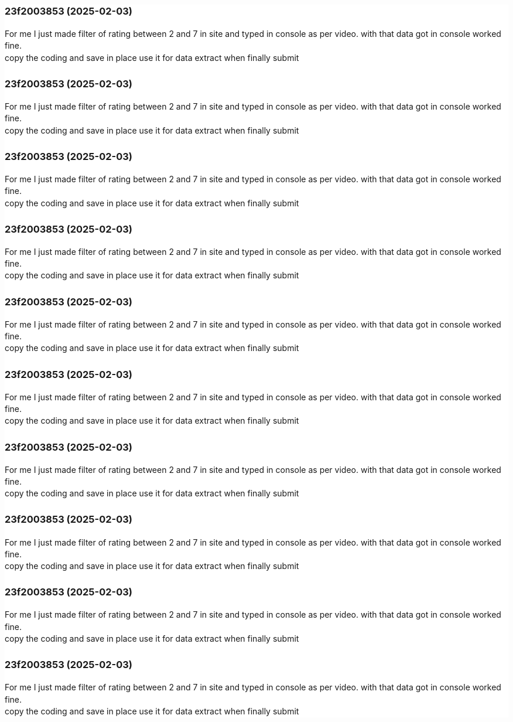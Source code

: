 ### 23f2003853 (2025-02-03)
For me I just made filter of rating between 2 and 7 in site and typed in
console as per video. with that data got in console worked fine.  
copy the coding and save in place use it for data extract when finally submit

### 23f2003853 (2025-02-03)
For me I just made filter of rating between 2 and 7 in site and typed in
console as per video. with that data got in console worked fine.  
copy the coding and save in place use it for data extract when finally submit

### 23f2003853 (2025-02-03)
For me I just made filter of rating between 2 and 7 in site and typed in
console as per video. with that data got in console worked fine.  
copy the coding and save in place use it for data extract when finally submit

### 23f2003853 (2025-02-03)
For me I just made filter of rating between 2 and 7 in site and typed in
console as per video. with that data got in console worked fine.  
copy the coding and save in place use it for data extract when finally submit

### 23f2003853 (2025-02-03)
For me I just made filter of rating between 2 and 7 in site and typed in
console as per video. with that data got in console worked fine.  
copy the coding and save in place use it for data extract when finally submit

### 23f2003853 (2025-02-03)
For me I just made filter of rating between 2 and 7 in site and typed in
console as per video. with that data got in console worked fine.  
copy the coding and save in place use it for data extract when finally submit

### 23f2003853 (2025-02-03)
For me I just made filter of rating between 2 and 7 in site and typed in
console as per video. with that data got in console worked fine.  
copy the coding and save in place use it for data extract when finally submit

### 23f2003853 (2025-02-03)
For me I just made filter of rating between 2 and 7 in site and typed in
console as per video. with that data got in console worked fine.  
copy the coding and save in place use it for data extract when finally submit

### 23f2003853 (2025-02-03)
For me I just made filter of rating between 2 and 7 in site and typed in
console as per video. with that data got in console worked fine.  
copy the coding and save in place use it for data extract when finally submit

### 23f2003853 (2025-02-03)
For me I just made filter of rating between 2 and 7 in site and typed in
console as per video. with that data got in console worked fine.  
copy the coding and save in place use it for data extract when finally submit
